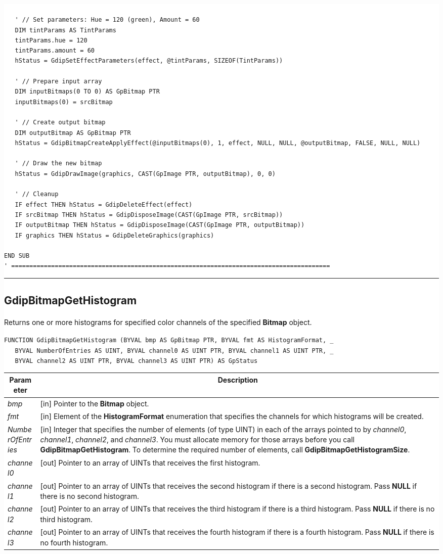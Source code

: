 ```

   ' // Set parameters: Hue = 120 (green), Amount = 60
   DIM tintParams AS TintParams
   tintParams.hue = 120
   tintParams.amount = 60
   hStatus = GdipSetEffectParameters(effect, @tintParams, SIZEOF(TintParams))

   ' // Prepare input array
   DIM inputBitmaps(0 TO 0) AS GpBitmap PTR
   inputBitmaps(0) = srcBitmap

   ' // Create output bitmap
   DIM outputBitmap AS GpBitmap PTR
   hStatus = GdipBitmapCreateApplyEffect(@inputBitmaps(0), 1, effect, NULL, NULL, @outputBitmap, FALSE, NULL, NULL)

   ' // Draw the new bitmap
   hStatus = GdipDrawImage(graphics, CAST(GpImage PTR, outputBitmap), 0, 0)

   ' // Cleanup
   IF effect THEN hStatus = GdipDeleteEffect(effect)
   IF srcBitmap THEN hStatus = GdipDisposeImage(CAST(GpImage PTR, srcBitmap))
   IF outputBitmap THEN hStatus = GdipDisposeImage(CAST(GpImage PTR, outputBitmap))
   IF graphics THEN hStatus = GdipDeleteGraphics(graphics)

END SUB
' ========================================================================================
```
---

## GdipBitmapGetHistogram

Returns one or more histograms for specified color channels of the specified **Bitmap** object.

```
FUNCTION GdipBitmapGetHistogram (BYVAL bmp AS GpBitmap PTR, BYVAL fmt AS HistogramFormat, _
   BYVAL NumberOfEntries AS UINT, BYVAL channel0 AS UINT PTR, BYVAL channel1 AS UINT PTR, _
   BYVAL channel2 AS UINT PTR, BYVAL channel3 AS UINT PTR) AS GpStatus
```

| Parameter  | Description |
| ---------- | ----------- |
| *bmp* | [in] Pointer to the **Bitmap** object. |
| *fmt* | [in] Element of the **HistogramFormat** enumeration that specifies the channels for which histograms will be created. |
| *NumberOfEntries* | [in] Integer that specifies the number of elements (of type UINT) in each of the arrays pointed to by *channel0*, *channel1*, *channel2*, and *channel3*. You must allocate memory for those arrays before you call **GdipBitmapGetHistogram**. To determine the required number of elements, call **GdipBitmapGetHistogramSize**. |
| *channel0* | [out] Pointer to an array of UINTs that receives the first histogram. |
| *channel1* | [out] Pointer to an array of UINTs that receives the second histogram if there is a second histogram. Pass **NULL** if there is no second histogram. |
| *channel2* | [out] Pointer to an array of UINTs that receives the third histogram if there is a third histogram. Pass **NULL** if there is no third histogram. |
| *channel3* | [out] Pointer to an array of UINTs that receives the fourth histogram if there is a fourth histogram. Pass **NULL** if there is no fourth histogram. |
